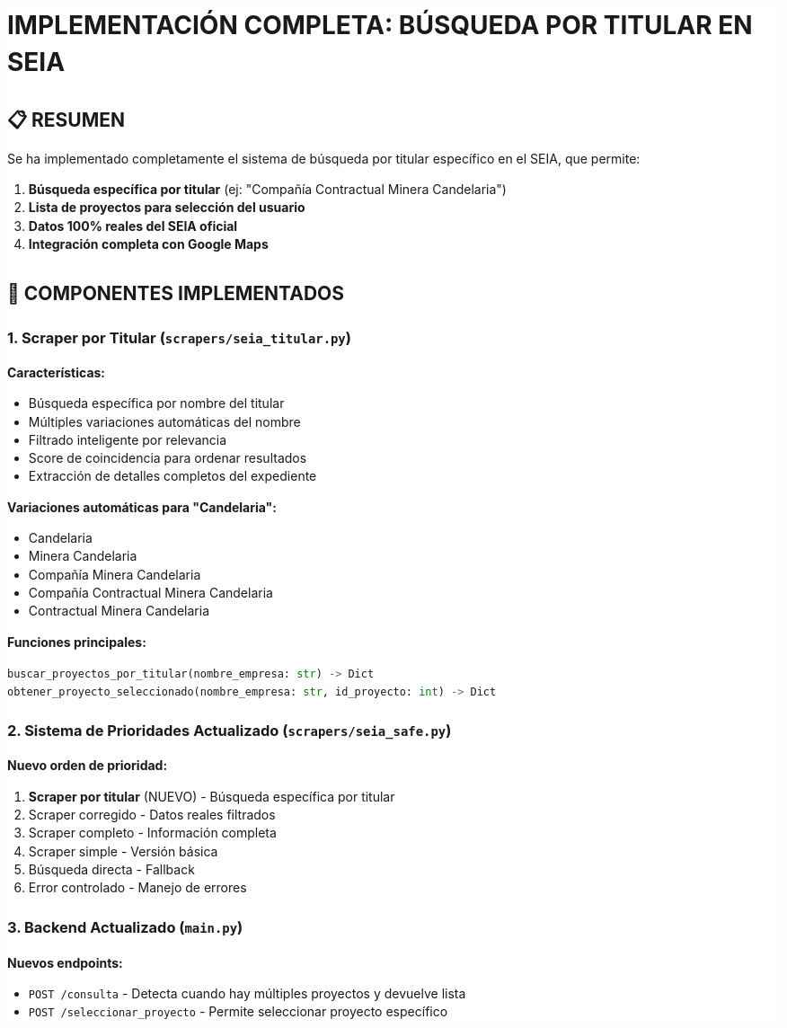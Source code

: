 # IMPLEMENTACIÓN COMPLETA: BÚSQUEDA POR TITULAR EN SEIA

## 📋 RESUMEN

Se ha implementado completamente el sistema de búsqueda por titular específico en el SEIA, que permite:

1. **Búsqueda específica por titular** (ej: "Compañía Contractual Minera Candelaria")
2. **Lista de proyectos para selección del usuario**
3. **Datos 100% reales del SEIA oficial**
4. **Integración completa con Google Maps**

## 🔧 COMPONENTES IMPLEMENTADOS

### 1. Scraper por Titular (`scrapers/seia_titular.py`)

**Características:**
- Búsqueda específica por nombre del titular
- Múltiples variaciones automáticas del nombre
- Filtrado inteligente por relevancia
- Score de coincidencia para ordenar resultados
- Extracción de detalles completos del expediente

**Variaciones automáticas para "Candelaria":**
- Candelaria
- Minera Candelaria  
- Compañía Minera Candelaria
- Compañía Contractual Minera Candelaria
- Contractual Minera Candelaria

**Funciones principales:**
```python
buscar_proyectos_por_titular(nombre_empresa: str) -> Dict
obtener_proyecto_seleccionado(nombre_empresa: str, id_proyecto: int) -> Dict
```

### 2. Sistema de Prioridades Actualizado (`scrapers/seia_safe.py`)

**Nuevo orden de prioridad:**
1. **Scraper por titular** (NUEVO) - Búsqueda específica por titular
2. Scraper corregido - Datos reales filtrados
3. Scraper completo - Información completa
4. Scraper simple - Versión básica
5. Búsqueda directa - Fallback
6. Error controlado - Manejo de errores

### 3. Backend Actualizado (`main.py`)

**Nuevos endpoints:**
- `POST /consulta` - Detecta cuando hay múltiples proyectos y devuelve lista
- `POST /seleccionar_proyecto` - Permite seleccionar proyecto específico
